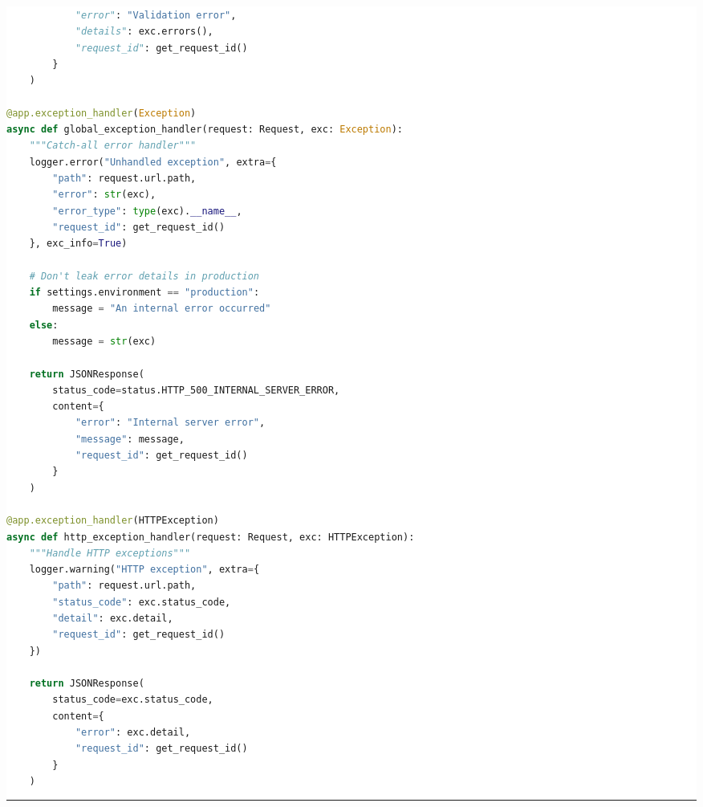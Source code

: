 ```python
            "error": "Validation error",
            "details": exc.errors(),
            "request_id": get_request_id()
        }
    )

@app.exception_handler(Exception)
async def global_exception_handler(request: Request, exc: Exception):
    """Catch-all error handler"""
    logger.error("Unhandled exception", extra={
        "path": request.url.path,
        "error": str(exc),
        "error_type": type(exc).__name__,
        "request_id": get_request_id()
    }, exc_info=True)
    
    # Don't leak error details in production
    if settings.environment == "production":
        message = "An internal error occurred"
    else:
        message = str(exc)
    
    return JSONResponse(
        status_code=status.HTTP_500_INTERNAL_SERVER_ERROR,
        content={
            "error": "Internal server error",
            "message": message,
            "request_id": get_request_id()
        }
    )

@app.exception_handler(HTTPException)
async def http_exception_handler(request: Request, exc: HTTPException):
    """Handle HTTP exceptions"""
    logger.warning("HTTP exception", extra={
        "path": request.url.path,
        "status_code": exc.status_code,
        "detail": exc.detail,
        "request_id": get_request_id()
    })
    
    return JSONResponse(
        status_code=exc.status_code,
        content={
            "error": exc.detail,
            "request_id": get_request_id()
        }
    )
```

---
